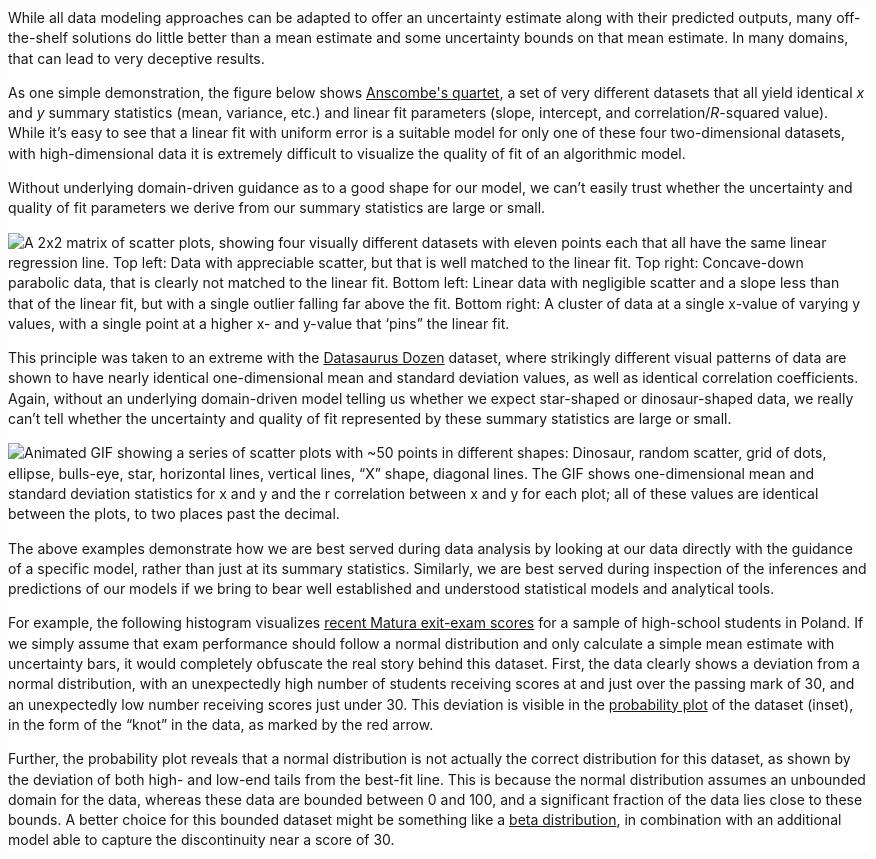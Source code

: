While all data modeling approaches can be adapted to offer an uncertainty
estimate along with their predicted outputs, many off-the-shelf solutions do
little better than a mean estimate and some uncertainty bounds on that mean
estimate. In many domains, that can lead to very deceptive results.

As one simple demonstration, the figure below shows
[Anscombe's quartet][anscombe's quartet @ wik], a set of very different datasets
that all yield identical _x_ and _y_ summary statistics (mean, variance, etc.) and
linear fit parameters (slope, intercept, and correlation/_R_-squared value). While
it’s easy to see that a linear fit with uniform error is a suitable model for
only one of these four two-dimensional datasets, with high-dimensional data it
is extremely difficult to visualize the quality of fit of an algorithmic model.

Without underlying domain-driven guidance as to a good shape for our model, we
can’t easily trust whether the uncertainty and quality of fit parameters we
derive from our summary statistics are large or small.

![A 2x2 matrix of scatter plots, showing four visually different datasets with eleven points each that all have the same linear regression line. Top left: Data with appreciable scatter, but that is well matched to the linear fit. Top right: Concave-down parabolic data, that is clearly not matched to the linear fit. Bottom left: Linear data with negligible scatter and a slope less than that of the linear fit, but with a single outlier falling far above the fit. Bottom right: A cluster of data at a single x-value of varying y values, with a single point at a higher x- and y-value that ‘pins” the linear fit.](/posts/robust-domain-directed-modeling/anscombe_3_57pct_adj.png)

This principle was taken to an extreme with the [Datasaurus Dozen][datasaurus]
dataset, where strikingly different visual patterns of data are shown to have
nearly identical one-dimensional mean and standard deviation values, as well as
identical correlation coefficients. Again, without an underlying domain-driven
model telling us whether we expect star-shaped or dinosaur-shaped data, we
really can’t tell whether the uncertainty and quality of fit represented by
these summary statistics are large or small.

![Animated GIF showing a series of scatter plots with ~50 points in different shapes: Dinosaur, random scatter, grid of dots, ellipse, bulls-eye, star, horizontal lines, vertical lines, “X” shape, diagonal lines. The GIF shows one-dimensional mean and standard deviation statistics for x and y and the r correlation between x and y for each plot; all of these values are identical between the plots, to two places past the decimal.](/posts/robust-domain-directed-modeling/dino_anim.gif)

The above examples demonstrate how we are best served during data analysis by
looking at our data directly with the guidance of a specific model, rather than
just at its summary statistics. Similarly, we are best served during inspection
of the inferences and predictions of our models if we bring to bear well
established and understood statistical models and analytical tools.

For example, the following histogram visualizes
[recent Matura exit-exam scores][matura source] for a sample of high-school
students in Poland. If we simply assume that exam performance should follow a
normal distribution and only calculate a simple mean estimate with uncertainty
bars, it would completely obfuscate the real story behind this dataset. First,
the data clearly shows a deviation from a normal distribution, with an
unexpectedly high number of students receiving scores at and just over the
passing mark of 30, and an unexpectedly low number receiving scores just under 30. This deviation is visible in the
[probability plot][probability plot @ nist] of the dataset (inset), in the form
of the “knot” in the data, as marked by the red arrow.

Further, the probability plot reveals that a normal distribution is not actually
the correct distribution for this dataset, as shown by the deviation of both
high- and low-end tails from the best-fit line. This is because the normal
distribution assumes an unbounded domain for the data, whereas these data are
bounded between 0 and 100, and a significant fraction of the data lies close to
these bounds. A better choice for this bounded dataset might be something like a
[beta distribution][beta distribution @ wik], in combination with an additional
model able to capture the discontinuity near a score of 30.


[anscombe's quartet @ wik]: https://en.wikipedia.org/wiki/Anscombe's_quartet
[bean machine homepage]: https://beanmachine.org/
[beta distribution @ wik]: https://en.wikipedia.org/wiki/Beta_distribution
[breiman two cultures]: http://www2.math.uu.se/~thulin/mm/breiman.pdf
[datasaurus]: https://www.autodesk.com/research/publications/same-stats-different-graphs
[davidson-pilon book]: https://camdavidsonpilon.github.io/Probabilistic-Programming-and-Bayesian-Methods-for-Hackers/
[epicycles @ wik]: https://en.wikipedia.org/wiki/Deferent_and_epicycle
[martin book]: https://bayesiancomputationbook.com/welcome.html
[matura source]: https://web.archive.org/web/20141213135754/http://www.cke.edu.pl/images/files/matura/informacje_o_wynikach/2013/2013_Matura.pdf
[mauna loa data]: https://gml.noaa.gov/ccgg/trends/data.html
[ngram exports]: https://storage.googleapis.com/books/ngrams/books/datasetsv3.html
[nist distributions]: https://www.itl.nist.gov/div898/handbook/eda/section3/eda366.htm
[numpyro docs]: https://num.pyro.ai/en/stable/getting_started.html
[pingouin homepage]: https://pingouin-stats.org/index.html#quick-start
[probability plot @ nist]: https://www.itl.nist.gov/div898/handbook/eda/section3/normprpl.htm
[prophet homepage]: https://facebook.github.io/prophet/
[pydata london fonnesbeck]: https://www.youtube.com/watch?v=911d4A1U0BE
[pymc docs]: https://docs.pymc.io/en/latest/
[pytorch homepage]: https://pytorch.org/
[scikit-learn docs]: https://scikit-learn.org/stable/
[scipy.stats docs]: https://docs.scipy.org/doc/scipy/reference/stats.html
[stan homepage]: https://mc-stan.org/
[statsmodels docs]: https://www.statsmodels.org/stable/index.html